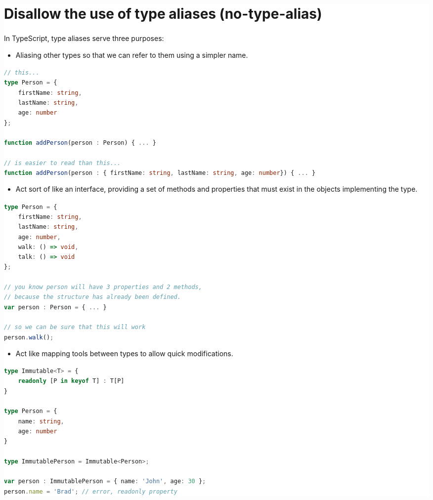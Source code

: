 # Disallow the use of type aliases (no-type-alias)

In TypeScript, type aliases serve three purposes:
- Aliasing other types so that we can refer to them using a simpler name.

```ts
// this...
type Person = {
    firstName: string,
    lastName: string,
    age: number
};
 
function addPerson(person : Person) { ... }
 
// is easier to read than this...
function addPerson(person : { firstName: string, lastName: string, age: number}) { ... } 
```
- Act sort of like an interface, providing a set of methods and properties that must exist 
in the objects implementing the type.

```ts
type Person = {
    firstName: string,
    lastName: string,
    age: number,
    walk: () => void,
    talk: () => void
};
 
// you know person will have 3 properties and 2 methods, 
// because the structure has already been defined.
var person : Person = { ... }
 
// so we can be sure that this will work 
person.walk();
```

- Act like mapping tools between types to allow quick modifications.

```ts
type Immutable<T> = {
    readonly [P in keyof T] : T[P]
}

type Person = {
    name: string,
    age: number
}

type ImmutablePerson = Immutable<Person>;

var person : ImmutablePerson = { name: 'John', age: 30 };
person.name = 'Brad'; // error, readonly property
```

